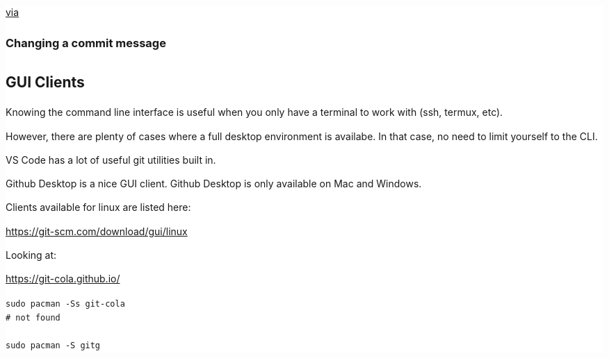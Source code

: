 [via](https://stackoverflow.com/questions/10067848/remove-folder-and-its-contents-from-git-githubs-history)

### Changing a commit message

## GUI Clients

Knowing the command line interface is useful when you only have a terminal to work with (ssh, termux, etc).

However, there are plenty of cases where a full desktop environment is availabe. In that case, no need to limit yourself to the CLI.

VS Code has a lot of useful git utilities built in.

Github Desktop is a nice GUI client. Github Desktop is only available on Mac and Windows.

Clients available for linux are listed here:

https://git-scm.com/download/gui/linux

Looking at:

https://git-cola.github.io/

    sudo pacman -Ss git-cola
    # not found

    sudo pacman -S gitg
